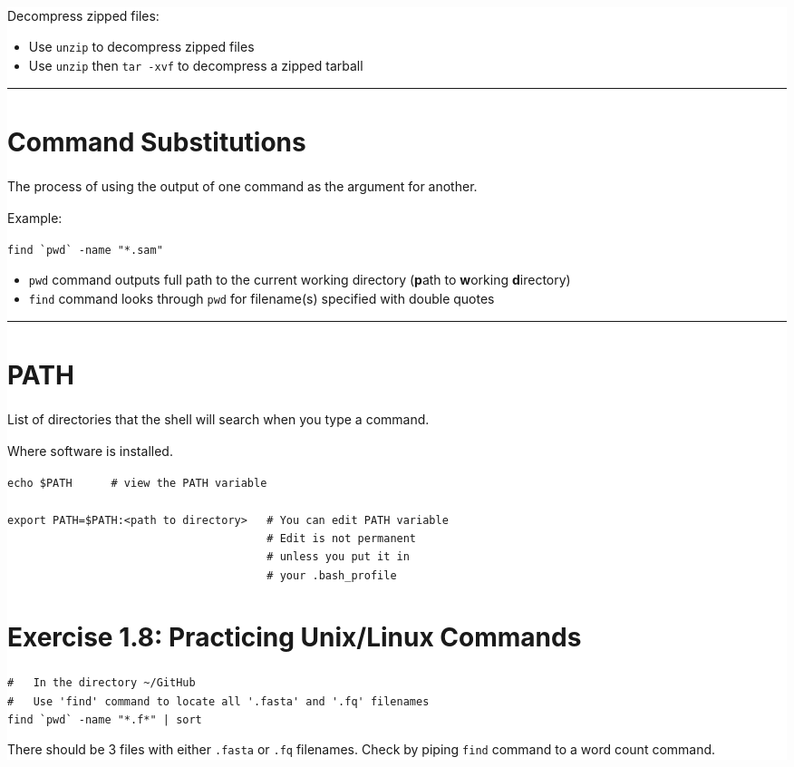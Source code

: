Decompress zipped files:
- Use `unzip` to decompress zipped files
- Use `unzip` then `tar -xvf` to decompress a zipped tarball

***





# Command Substitutions

The process of using the output of one command as the argument for another.

Example:

```
find `pwd` -name "*.sam"
```

- `pwd` command outputs full path to the current working directory (**p**ath to **w**orking **d**irectory)
- `find` command looks through `pwd` for filename(s) specified with double quotes

***





# PATH

List of directories that the shell will search when you type a command.

Where software is installed.

```
echo $PATH      # view the PATH variable

export PATH=$PATH:<path to directory>   # You can edit PATH variable
                                        # Edit is not permanent
                                        # unless you put it in 
                                        # your .bash_profile
```






# Exercise 1.8: Practicing Unix/Linux Commands

```
#   In the directory ~/GitHub
#   Use 'find' command to locate all '.fasta' and '.fq' filenames
find `pwd` -name "*.f*" | sort
```

There should be 3 files with either `.fasta` or `.fq` filenames. Check by piping `find` command to a word count command.
